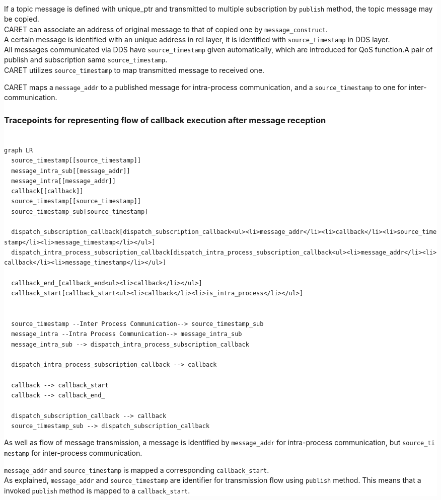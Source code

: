 If a topic message is defined with unique_ptr and transmitted to multiple subscription by `publish` method, the topic message may be copied.  
CARET can associate an address of original message to that of copied one by `message_construct`.  
A certain message is identified with an unique address in rcl layer, it is identified with `source_timestamp` in DDS layer.  
All messages communicated via DDS have `source_timestamp` given automatically, which are introduced for QoS function.A pair of publish and subscription same `source_timestamp`.  
CARET utilizes `source_timestamp` to map transmitted message to received one.

CARET maps a `message_addr` to a published message for intra-process communication, and a `source_timestamp` to one for inter-communication.

### Tracepoints for representing flow of callback execution after message reception

```mermaid

graph LR
  source_timestamp[[source_timestamp]]
  message_intra_sub[[message_addr]]
  message_intra[[message_addr]]
  callback[[callback]]
  source_timestamp[[source_timestamp]]
  source_timestamp_sub[source_timestamp]

  dispatch_subscription_callback[dispatch_subscription_callback<ul><li>message_addr</li><li>callback</li><li>source_timestamp</li><li>message_timestamp</li></ul>]
  dispatch_intra_process_subscription_callback[dispatch_intra_process_subscription_callback<ul><li>message_addr</li><li>callback</li><li>message_timestamp</li></ul>]

  callback_end_[callback_end<ul><li>callback</li></ul>]
  callback_start[callback_start<ul><li>callback</li><li>is_intra_process</li></ul>]


  source_timestamp --Inter Process Communication--> source_timestamp_sub
  message_intra --Intra Process Communication--> message_intra_sub
  message_intra_sub --> dispatch_intra_process_subscription_callback

  dispatch_intra_process_subscription_callback --> callback

  callback --> callback_start
  callback --> callback_end_

  dispatch_subscription_callback --> callback
  source_timestamp_sub --> dispatch_subscription_callback
```

As well as flow of message transmission, a message is identified by `message_addr` for intra-process communication, but `source_timestamp` for inter-process communication.

`message_addr` and `source_timestamp` is mapped a corresponding `callback_start`.  
As explained, `message_addr` and `source_timestamp` are identifier for transmission flow using `publish` method.
This means that a invoked `publish` method is mapped to a `callback_start`.
